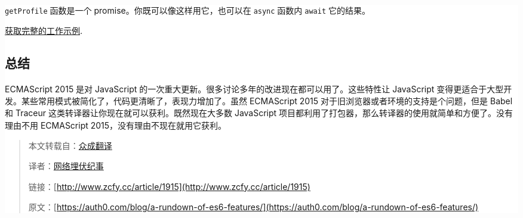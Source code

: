 
`getProfile` 函数是一个 promise。你既可以像这样用它，也可以在 `async` 函数内 `await` 它的结果。

[获取完整的工作示例](https://github.com/auth0-blog/es2015-rundown-example).

## 总结

ECMAScript 2015 是对 JavaScript 的一次重大更新。很多讨论多年的改进现在都可以用了。这些特性让 JavaScript 变得更适合于大型开发。某些常用模式被简化了，代码更清晰了，表现力增加了。虽然 ECMAScript 2015 对于旧浏览器或者环境的支持是个问题，但是 Babel 和 Traceur 这类转译器让你现在就可以获利。既然现在大多数 JavaScript 项目都利用了打包器，那么转译器的使用就简单和方便了。没有理由不用 ECMAScript 2015，没有理由不现在就用它获利。
                

> 本文转载自：[众成翻译](http://www.zcfy.cc)
> 
> 译者：[网络埋伏纪事](http://www.zcfy.cc/@bigshaw)
> 
> 链接：[http://www.zcfy.cc/article/1915](http://www.zcfy.cc/article/1915)
> 
> 原文：[https://auth0.com/blog/a-rundown-of-es6-features/](https://auth0.com/blog/a-rundown-of-es6-features/)


